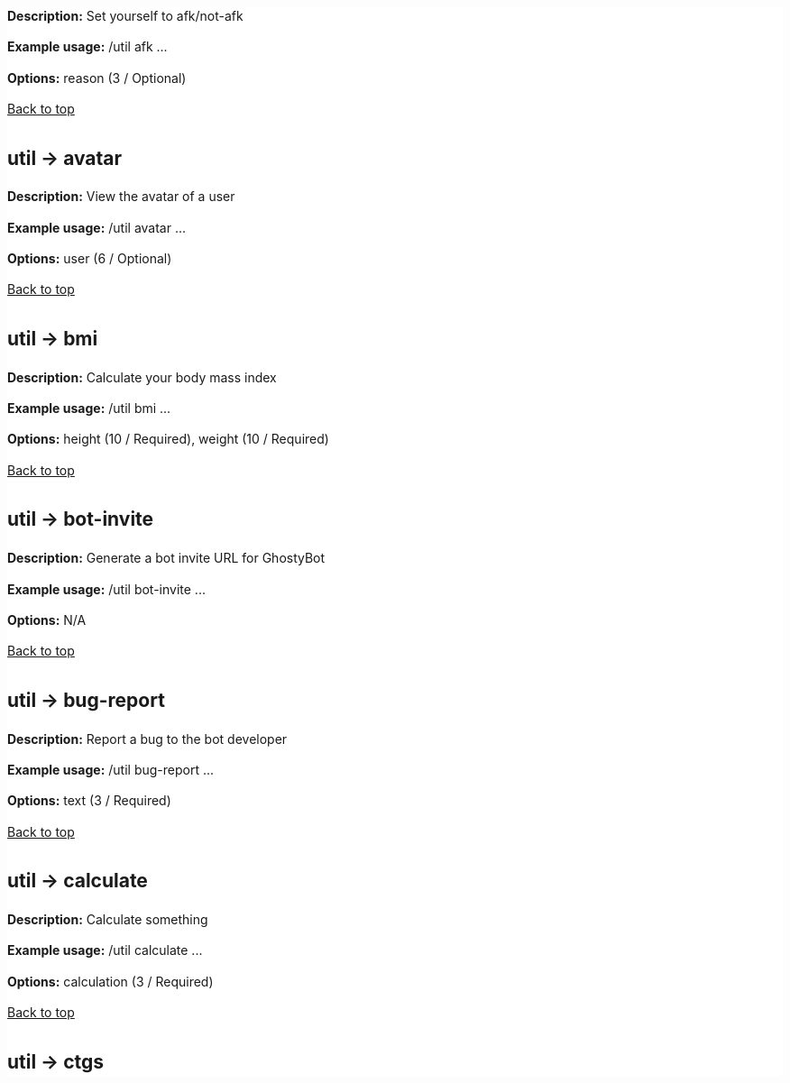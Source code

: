 **Description:** Set yourself to afk/not-afk

**Example usage:** /util afk ...

**Options:** reason (3 / Optional)

[Back to top](#ghostybot-command-list)

## util -> avatar

**Description:** View the avatar of a user

**Example usage:** /util avatar ...

**Options:** user (6 / Optional)

[Back to top](#ghostybot-command-list)

## util -> bmi

**Description:** Calculate your body mass index

**Example usage:** /util bmi ...

**Options:** height (10 / Required), weight (10 / Required)

[Back to top](#ghostybot-command-list)

## util -> bot-invite

**Description:** Generate a bot invite URL for GhostyBot

**Example usage:** /util bot-invite ...

**Options:** N/A

[Back to top](#ghostybot-command-list)

## util -> bug-report

**Description:** Report a bug to the bot developer

**Example usage:** /util bug-report ...

**Options:** text (3 / Required)

[Back to top](#ghostybot-command-list)

## util -> calculate

**Description:** Calculate something

**Example usage:** /util calculate ...

**Options:** calculation (3 / Required)

[Back to top](#ghostybot-command-list)

## util -> ctgs
